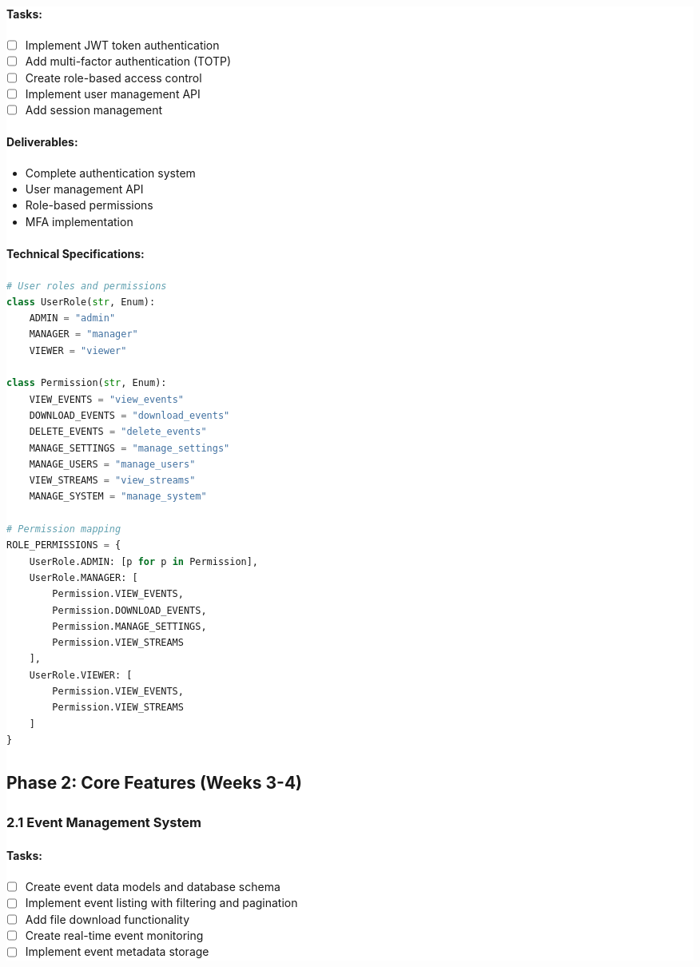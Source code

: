 #### Tasks:
- [ ] Implement JWT token authentication
- [ ] Add multi-factor authentication (TOTP)
- [ ] Create role-based access control
- [ ] Implement user management API
- [ ] Add session management

#### Deliverables:
- Complete authentication system
- User management API
- Role-based permissions
- MFA implementation

#### Technical Specifications:
```python
# User roles and permissions
class UserRole(str, Enum):
    ADMIN = "admin"
    MANAGER = "manager"
    VIEWER = "viewer"

class Permission(str, Enum):
    VIEW_EVENTS = "view_events"
    DOWNLOAD_EVENTS = "download_events"
    DELETE_EVENTS = "delete_events"
    MANAGE_SETTINGS = "manage_settings"
    MANAGE_USERS = "manage_users"
    VIEW_STREAMS = "view_streams"
    MANAGE_SYSTEM = "manage_system"

# Permission mapping
ROLE_PERMISSIONS = {
    UserRole.ADMIN: [p for p in Permission],
    UserRole.MANAGER: [
        Permission.VIEW_EVENTS,
        Permission.DOWNLOAD_EVENTS,
        Permission.MANAGE_SETTINGS,
        Permission.VIEW_STREAMS
    ],
    UserRole.VIEWER: [
        Permission.VIEW_EVENTS,
        Permission.VIEW_STREAMS
    ]
}
```

## Phase 2: Core Features (Weeks 3-4)

### 2.1 Event Management System

#### Tasks:
- [ ] Create event data models and database schema
- [ ] Implement event listing with filtering and pagination
- [ ] Add file download functionality
- [ ] Create real-time event monitoring
- [ ] Implement event metadata storage
